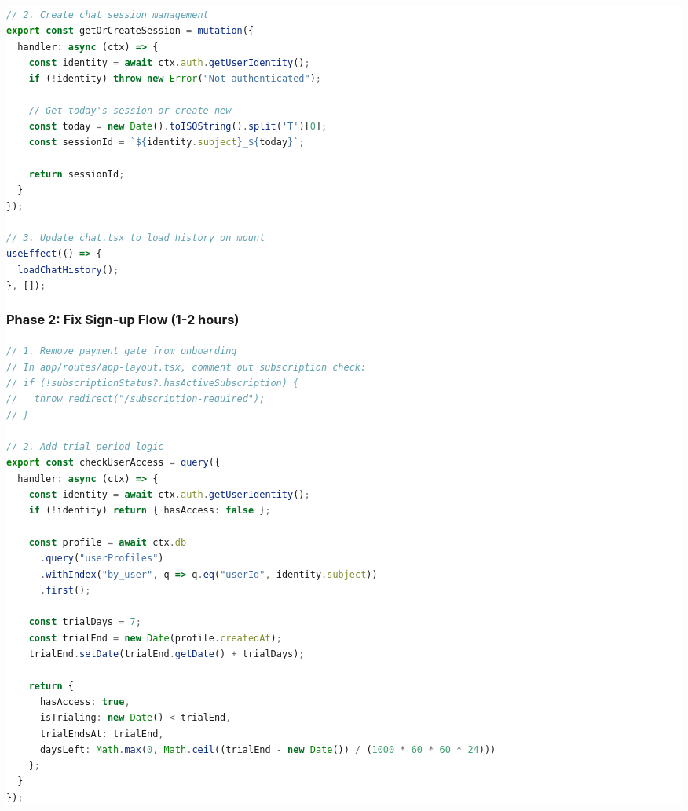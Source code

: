 ```typescript
// 2. Create chat session management
export const getOrCreateSession = mutation({
  handler: async (ctx) => {
    const identity = await ctx.auth.getUserIdentity();
    if (!identity) throw new Error("Not authenticated");
    
    // Get today's session or create new
    const today = new Date().toISOString().split('T')[0];
    const sessionId = `${identity.subject}_${today}`;
    
    return sessionId;
  }
});

// 3. Update chat.tsx to load history on mount
useEffect(() => {
  loadChatHistory();
}, []);
```

### Phase 2: Fix Sign-up Flow (1-2 hours)

```typescript
// 1. Remove payment gate from onboarding
// In app/routes/app-layout.tsx, comment out subscription check:
// if (!subscriptionStatus?.hasActiveSubscription) {
//   throw redirect("/subscription-required");
// }

// 2. Add trial period logic
export const checkUserAccess = query({
  handler: async (ctx) => {
    const identity = await ctx.auth.getUserIdentity();
    if (!identity) return { hasAccess: false };
    
    const profile = await ctx.db
      .query("userProfiles")
      .withIndex("by_user", q => q.eq("userId", identity.subject))
      .first();
    
    const trialDays = 7;
    const trialEnd = new Date(profile.createdAt);
    trialEnd.setDate(trialEnd.getDate() + trialDays);
    
    return {
      hasAccess: true,
      isTrialing: new Date() < trialEnd,
      trialEndsAt: trialEnd,
      daysLeft: Math.max(0, Math.ceil((trialEnd - new Date()) / (1000 * 60 * 60 * 24)))
    };
  }
});
```
